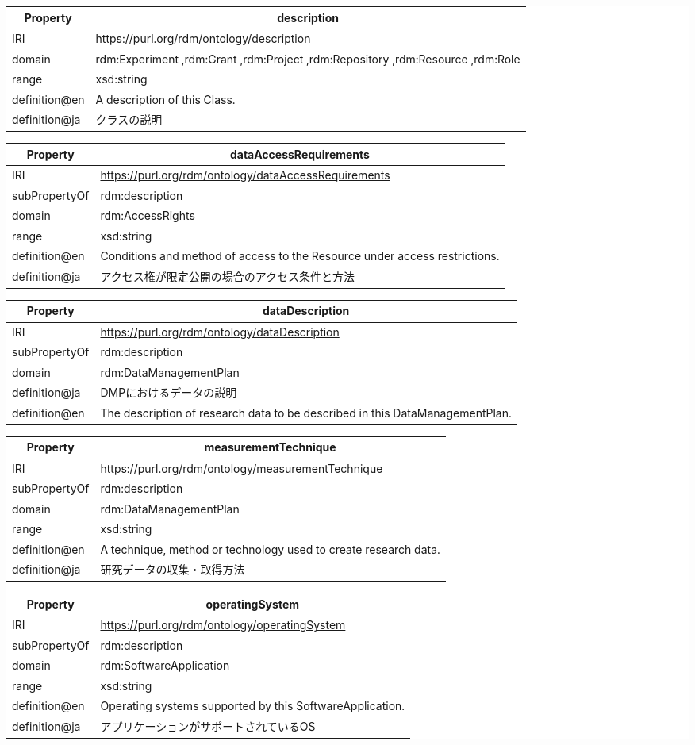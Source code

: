 | Property      | description                                                                    |
|---------------|--------------------------------------------------------------------------------|
| IRI           | https://purl.org/rdm/ontology/description                                      |
| domain        | rdm:Experiment ,rdm:Grant ,rdm:Project ,rdm:Repository ,rdm:Resource ,rdm:Role |
| range         | xsd:string                                                                     |
| definition@en | A description of this Class.                                                   |
| definition@ja | クラスの説明                                                                         |

| Property      | dataAccessRequirements                                                     |
|---------------|----------------------------------------------------------------------------|
| IRI           | https://purl.org/rdm/ontology/dataAccessRequirements                       |
| subPropertyOf | rdm:description                                                            |
| domain        | rdm:AccessRights                                                           |
| range         | xsd:string                                                                 |
| definition@en | Conditions and method of access to the Resource under access restrictions. |
| definition@ja | アクセス権が限定公開の場合のアクセス条件と方法                                                    |

| Property      | dataDescription                                                              |
|---------------|------------------------------------------------------------------------------|
| IRI           | https://purl.org/rdm/ontology/dataDescription                                |
| subPropertyOf | rdm:description                                                              |
| domain        | rdm:DataManagementPlan                                                       |
| definition@ja | DMPにおけるデータの説明                                                                |
| definition@en | The description of research data to be described in this DataManagementPlan. |

| Property      | measurementTechnique                                            |
|---------------|-----------------------------------------------------------------|
| IRI           | https://purl.org/rdm/ontology/measurementTechnique              |
| subPropertyOf | rdm:description                                                 |
| domain        | rdm:DataManagementPlan                                          |
| range         | xsd:string                                                      |
| definition@en | A technique, method or technology used to create research data. |
| definition@ja | 研究データの収集・取得方法                                                   |

| Property      | operatingSystem                                          |
|---------------|----------------------------------------------------------|
| IRI           | https://purl.org/rdm/ontology/operatingSystem            |
| subPropertyOf | rdm:description                                          |
| domain        | rdm:SoftwareApplication                                  |
| range         | xsd:string                                               |
| definition@en | Operating systems supported by this SoftwareApplication. |
| definition@ja | アプリケーションがサポートされているOS                                     |

